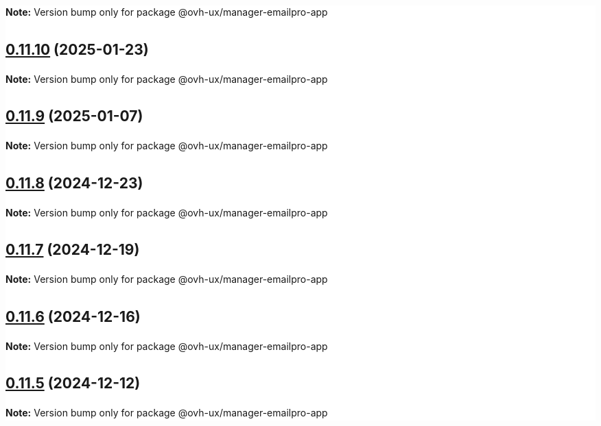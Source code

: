 **Note:** Version bump only for package @ovh-ux/manager-emailpro-app





## [0.11.10](https://github.com/ovh/manager/compare/@ovh-ux/manager-emailpro-app@0.11.9...@ovh-ux/manager-emailpro-app@0.11.10) (2025-01-23)

**Note:** Version bump only for package @ovh-ux/manager-emailpro-app





## [0.11.9](https://github.com/ovh/manager/compare/@ovh-ux/manager-emailpro-app@0.11.8...@ovh-ux/manager-emailpro-app@0.11.9) (2025-01-07)

**Note:** Version bump only for package @ovh-ux/manager-emailpro-app





## [0.11.8](https://github.com/ovh/manager/compare/@ovh-ux/manager-emailpro-app@0.11.7...@ovh-ux/manager-emailpro-app@0.11.8) (2024-12-23)

**Note:** Version bump only for package @ovh-ux/manager-emailpro-app





## [0.11.7](https://github.com/ovh/manager/compare/@ovh-ux/manager-emailpro-app@0.11.6...@ovh-ux/manager-emailpro-app@0.11.7) (2024-12-19)

**Note:** Version bump only for package @ovh-ux/manager-emailpro-app





## [0.11.6](https://github.com/ovh/manager/compare/@ovh-ux/manager-emailpro-app@0.11.5...@ovh-ux/manager-emailpro-app@0.11.6) (2024-12-16)

**Note:** Version bump only for package @ovh-ux/manager-emailpro-app





## [0.11.5](https://github.com/ovh/manager/compare/@ovh-ux/manager-emailpro-app@0.11.4...@ovh-ux/manager-emailpro-app@0.11.5) (2024-12-12)

**Note:** Version bump only for package @ovh-ux/manager-emailpro-app
